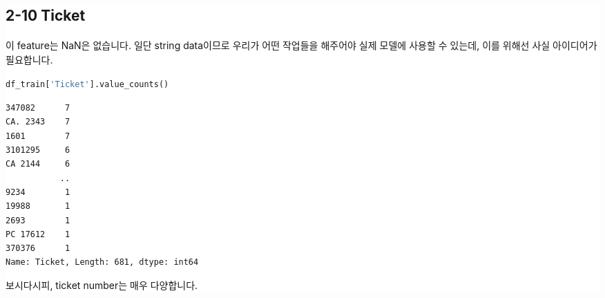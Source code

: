 

## 2-10 Ticket
이 feature는 NaN은 없습니다. 일단 string data이므로 우리가 어떤 작업들을 해주어야 실제 모델에 사용할 수 있는데, 이를 위해선 사실 아이디어가 필요합니다.


```python
df_train['Ticket'].value_counts()
```




    347082      7
    CA. 2343    7
    1601        7
    3101295     6
    CA 2144     6
               ..
    9234        1
    19988       1
    2693        1
    PC 17612    1
    370376      1
    Name: Ticket, Length: 681, dtype: int64



보시다시피, ticket number는 매우 다양합니다.
